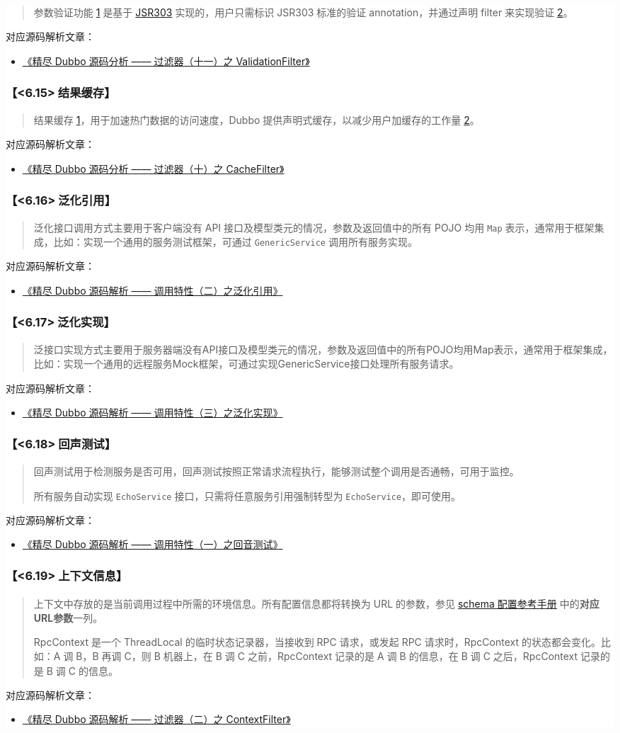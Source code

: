 > 参数验证功能 [1](https://dubbo.gitbooks.io/dubbo-user-book/demos/parameter-validation.html#fn_1) 是基于 [JSR303](https://jcp.org/en/jsr/detail?id=303) 实现的，用户只需标识 JSR303 标准的验证 annotation，并通过声明 filter 来实现验证 [2](https://dubbo.gitbooks.io/dubbo-user-book/demos/parameter-validation.html#fn_2)。

对应源码解析文章：

* [《精尽 Dubbo 源码分析 —— 过滤器（十一）之 ValidationFilter》](https://t.zsxq.com/NFuv3jq)

### 【<6.15> 结果缓存】

> 结果缓存 [1](https://dubbo.gitbooks.io/dubbo-user-book/demos/result-cache.html#fn_1)，用于加速热门数据的访问速度，Dubbo 提供声明式缓存，以减少用户加缓存的工作量 [2](https://dubbo.gitbooks.io/dubbo-user-book/demos/result-cache.html#fn_2)。

对应源码解析文章：

* [《精尽 Dubbo 源码分析 —— 过滤器（十）之 CacheFilter》](https://t.zsxq.com/NFuv3jq)

### 【<6.16> 泛化引用】

> 泛化接口调用方式主要用于客户端没有 API 接口及模型类元的情况，参数及返回值中的所有 POJO 均用 `Map` 表示，通常用于框架集成，比如：实现一个通用的服务测试框架，可通过 `GenericService` 调用所有服务实现。

对应源码解析文章：

* [《精尽 Dubbo 源码解析 —— 调用特性（二）之泛化引用》](https://t.zsxq.com/NFuv3jq)

### 【<6.17> 泛化实现】

> 泛接口实现方式主要用于服务器端没有API接口及模型类元的情况，参数及返回值中的所有POJO均用Map表示，通常用于框架集成，比如：实现一个通用的远程服务Mock框架，可通过实现GenericService接口处理所有服务请求。

对应源码解析文章：

* [《精尽 Dubbo 源码解析 —— 调用特性（三）之泛化实现》](https://t.zsxq.com/NFuv3jq)

### 【<6.18> 回声测试】

> 回声测试用于检测服务是否可用，回声测试按照正常请求流程执行，能够测试整个调用是否通畅，可用于监控。
> 
> 所有服务自动实现 `EchoService` 接口，只需将任意服务引用强制转型为 `EchoService`，即可使用。

对应源码解析文章：

 * [《精尽 Dubbo 源码解析 —— 调用特性（一）之回音测试》](https://t.zsxq.com/NFuv3jq)

### 【<6.19> 上下文信息】

> 上下文中存放的是当前调用过程中所需的环境信息。所有配置信息都将转换为 URL 的参数，参见 [schema 配置参考手册](https://dubbo.gitbooks.io/dubbo-user-book/references/xml/introduction.html) 中的**对应URL参数**一列。
> 
> RpcContext 是一个 ThreadLocal 的临时状态记录器，当接收到 RPC 请求，或发起 RPC 请求时，RpcContext 的状态都会变化。比如：A 调 B，B 再调 C，则 B 机器上，在 B 调 C 之前，RpcContext 记录的是 A 调 B 的信息，在 B 调 C 之后，RpcContext 记录的是 B 调 C 的信息。

对应源码解析文章：

* [《精尽 Dubbo 源码解析 —— 过滤器（二）之 ContextFilter》](https://t.zsxq.com/NFuv3jq)
